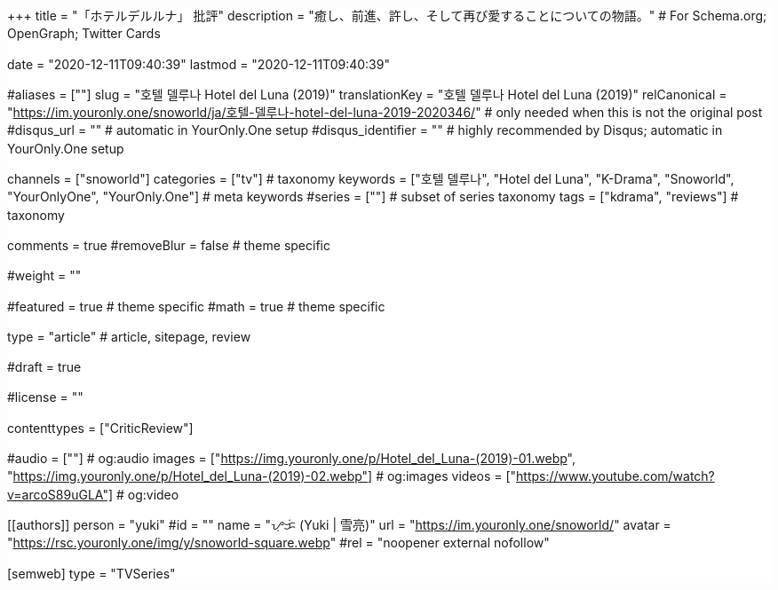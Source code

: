 +++
title = "「ホテルデルルナ」 批評"
description = "癒し、前進、許し、そして再び愛することについての物語。"	# For Schema.org; OpenGraph; Twitter Cards

date = "2020-12-11T09:40:39"
lastmod = "2020-12-11T09:40:39"

#aliases = [""]
slug = "호텔 델루나 Hotel del Luna (2019)"
translationKey = "호텔 델루나 Hotel del Luna (2019)"
relCanonical = "https://im.youronly.one/snoworld/ja/호텔-델루나-hotel-del-luna-2019-2020346/"                           # only needed when this is not the original post
#disqus_url = ""                                                    # automatic in YourOnly.One setup
#disqus_identifier = ""                                             # highly recommended by Disqus; automatic in YourOnly.One setup

channels = ["snoworld"]
categories = ["tv"]                           # taxonomy
keywords = ["호텔 델루나", "Hotel del Luna", "K-Drama", "Snoworld", "YourOnlyOne", "YourOnly.One"]															# meta keywords
#series = [""]																# subset of series taxonomy
tags = ["kdrama", "reviews"]																	# taxonomy

comments = true
#removeBlur = false													# theme specific

#weight = ""

#featured = true															# theme specific
#math = true																	# theme specific

type = "article"                                                           # article, sitepage, review

#draft = true

#license = ""

contenttypes = ["CriticReview"]

#audio = [""]																# og:audio
images = ["https://img.youronly.one/p/Hotel_del_Luna-(2019)-01.webp", "https://img.youronly.one/p/Hotel_del_Luna-(2019)-02.webp"]    # og:images
videos = ["https://www.youtube.com/watch?v=arcoS89uGLA"]                                # og:video

[[authors]]
  person = "yuki"
  #id = ""
  name = "ᜌᜓᜃᜒ (Yuki | 雪亮)"
  url = "https://im.youronly.one/snoworld/"
  avatar = "https://rsc.youronly.one/img/y/snoworld-square.webp"
  #rel = "noopener external nofollow"

[semweb]
type = "TVSeries"


[^1]: Wikipedia: [「호텔 델루나 Hotel del Luna」 synopsis/筋書き/개요](https://en.wikipedia.org/wiki/Hotel_del_Luna#Synopsis); [CC-BY-SA 3.0 Unported License](https://en.wikipedia.org/wiki/Wikipedia:Text_of_Creative_Commons_Attribution-ShareAlike_3.0_Unported_License)